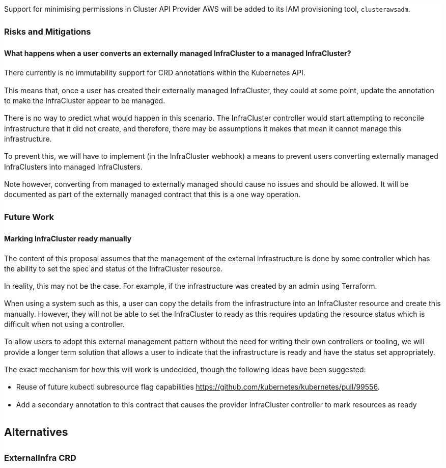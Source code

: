 Support for minimising permissions in Cluster API Provider AWS will be added to its IAM provisioning tool, `clusterawsadm`.

### Risks and Mitigations

#### What happens when a user converts an externally managed InfraCluster to a managed InfraCluster?

There currently is no immutability support for CRD annotations within the Kubernetes API.

This means that, once a user has created their externally managed InfraCluster, they could at some point, update the annotation to make the InfraCluster appear to be managed.

There is no way to predict what would happen in this scenario.
The InfraCluster controller would start attempting to reconcile infrastructure that it did not create, and therefore, there may be assumptions it makes that mean it cannot manage this infrastructure.

To prevent this, we will have to implement (in the InfraCluster webhook) a means to prevent users converting externally managed InfraClusters into managed InfraClusters.

Note however, converting from managed to externally managed should cause no issues and should be allowed.
It will be documented as part of the externally managed contract that this is a one way operation.

### Future Work

#### Marking InfraCluster ready manually

The content of this proposal assumes that the management of the external infrastructure is done by some controller which has the ability to set the spec and status of the InfraCluster resource.

In reality, this may not be the case. For example, if the infrastructure was created by an admin using Terraform.

When using a system such as this, a user can copy the details from the infrastructure into an InfraCluster resource and create this manually.
However, they will not be able to set the InfraCluster to ready as this requires updating the resource status which is difficult when not using a controller.

To allow users to adopt this external management pattern without the need for writing their own controllers or tooling, we will provide a longer term solution that allows a user to indicate that the infrastructure is ready and have the status set appropriately.

The exact mechanism for how this will work is undecided, though the following ideas have been suggested:

- Reuse of future kubectl subresource flag capabilities https://github.com/kubernetes/kubernetes/pull/99556.

- Add a secondary annotation to this contract that causes the provider InfraCluster controller to mark resources as ready

## Alternatives

### ExternalInfra CRD

